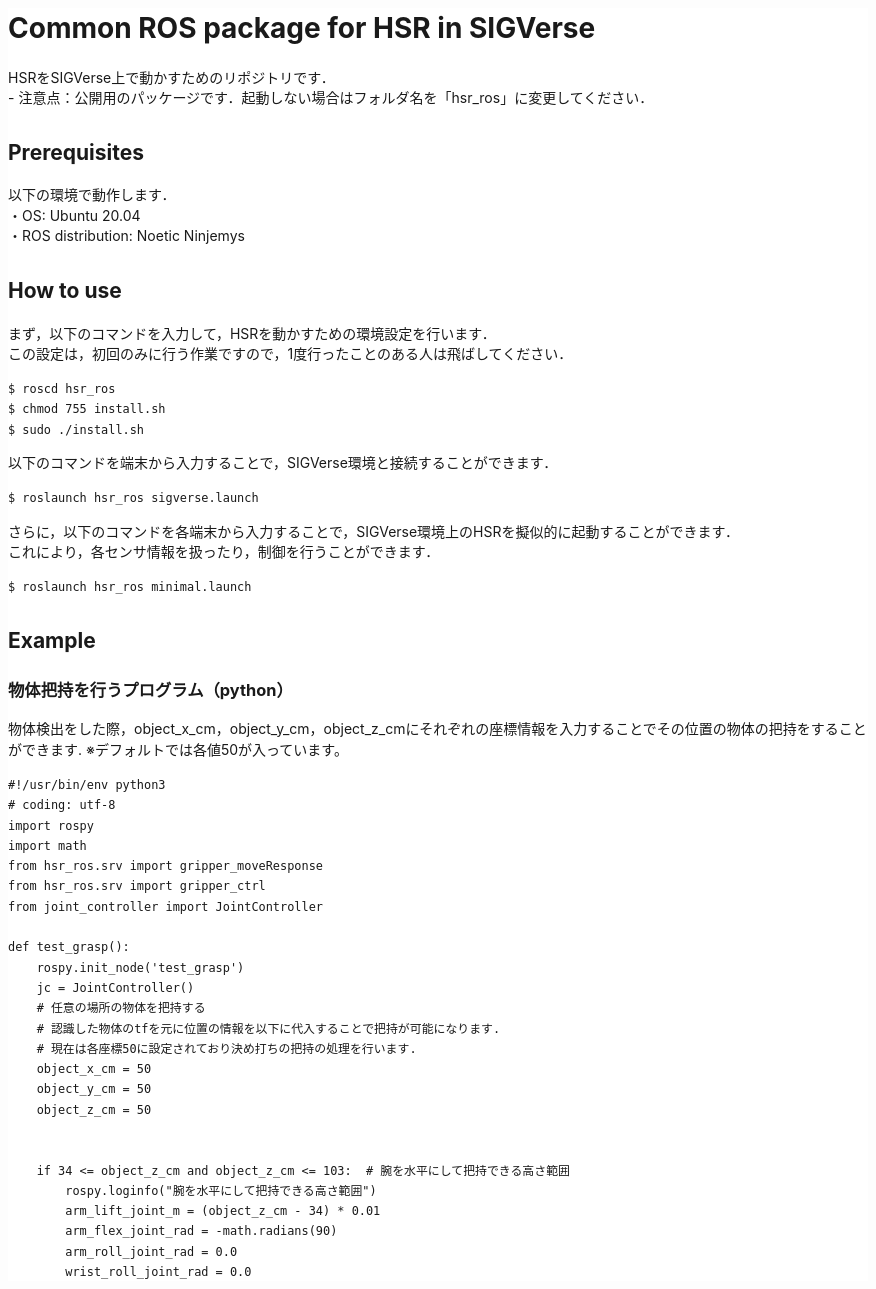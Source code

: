 # Common ROS package for HSR in SIGVerse

HSRをSIGVerse上で動かすためのリポジトリです．  
    - 注意点：公開用のパッケージです．起動しない場合はフォルダ名を「hsr_ros」に変更してください．

## Prerequisites

以下の環境で動作します．  
・OS: Ubuntu 20.04  
・ROS distribution: Noetic Ninjemys  

## How to use
まず，以下のコマンドを入力して，HSRを動かすための環境設定を行います．  
この設定は，初回のみに行う作業ですので，1度行ったことのある人は飛ばしてください．

```bash:
$ roscd hsr_ros
$ chmod 755 install.sh
$ sudo ./install.sh
```

以下のコマンドを端末から入力することで，SIGVerse環境と接続することができます．  

```bash:
$ roslaunch hsr_ros sigverse.launch
```

さらに，以下のコマンドを各端末から入力することで，SIGVerse環境上のHSRを擬似的に起動することができます．  
これにより，各センサ情報を扱ったり，制御を行うことができます．

```bash:
$ roslaunch hsr_ros minimal.launch
```
## Example
### 物体把持を行うプログラム（python）

物体検出をした際，object_x_cm，object_y_cm，object_z_cmにそれぞれの座標情報を入力することでその位置の物体の把持をすることができます.
※デフォルトでは各値50が入っています。
```
#!/usr/bin/env python3
# coding: utf-8
import rospy
import math
from hsr_ros.srv import gripper_moveResponse
from hsr_ros.srv import gripper_ctrl
from joint_controller import JointController

def test_grasp():
    rospy.init_node('test_grasp')
    jc = JointController()
    # 任意の場所の物体を把持する
    # 認識した物体のtfを元に位置の情報を以下に代入することで把持が可能になります.
    # 現在は各座標50に設定されており決め打ちの把持の処理を行います.
    object_x_cm = 50
    object_y_cm = 50
    object_z_cm = 50
    

    if 34 <= object_z_cm and object_z_cm <= 103:  # 腕を水平にして把持できる高さ範囲
        rospy.loginfo("腕を水平にして把持できる高さ範囲")
        arm_lift_joint_m = (object_z_cm - 34) * 0.01
        arm_flex_joint_rad = -math.radians(90)
        arm_roll_joint_rad = 0.0
        wrist_roll_joint_rad = 0.0
```